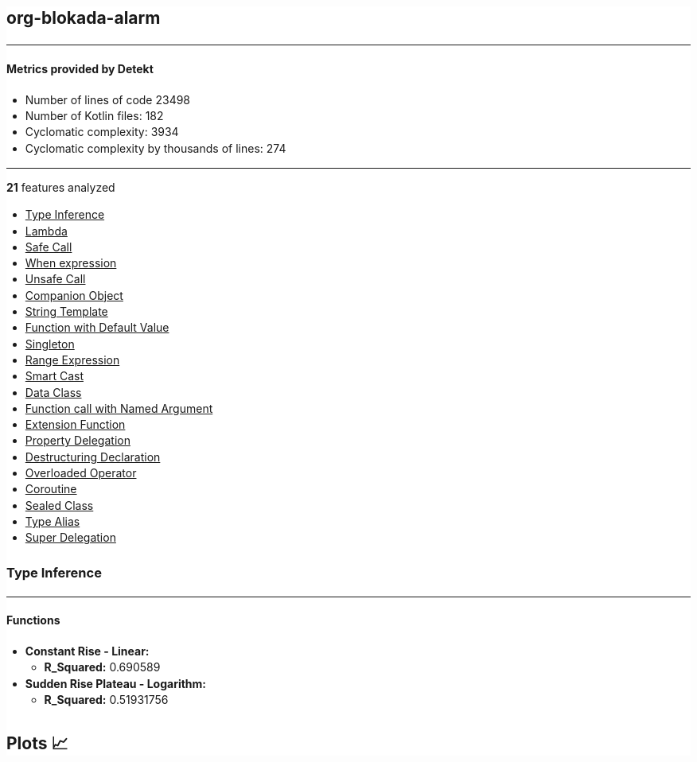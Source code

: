 ## org-blokada-alarm
----
#### Metrics provided by Detekt
* Number of lines of code 23498
* Number of Kotlin files: 182
* Cyclomatic complexity: 3934
* Cyclomatic complexity by thousands of lines: 274 

----
**21** features analyzed

*	<a href="#type_inference">Type Inference</a> 
*	<a href="#lambda">Lambda</a> 
*	<a href="#safe_call">Safe Call</a> 
*	<a href="#when_expr">When expression</a> 
*	<a href="#unsafe_call">Unsafe Call</a> 
*	<a href="#companion_object">Companion Object</a> 
*	<a href="#string_template">String Template</a> 
*	<a href="#func_with_default_value">Function with Default Value</a> 
*	<a href="#singleton">Singleton</a> 
*	<a href="#range_expr">Range Expression</a> 
*	<a href="#smart_cast">Smart Cast</a> 
*	<a href="#data_class">Data Class</a> 
*	<a href="#func_call_with_named_arg">Function call with Named Argument</a> 
*	<a href="#extension_function">Extension Function</a> 
*	<a href="#property_delegation">Property Delegation</a> 
*	<a href="#destructuring_declaration">Destructuring Declaration</a> 
*	<a href="#overloaded_op">Overloaded Operator</a> 
*	<a href="#coroutine">Coroutine</a> 
*	<a href="#sealed_class">Sealed Class</a> 
*	<a href="#type_alias">Type Alias</a> 
*	<a href="#super_delegation">Super Delegation</a> 


### <a name="type_inference">Type Inference</a>
----
#### Functions
* **Constant Rise - Linear:** ![equation](http://latex.codecogs.com/svg.latex?2.245358x%20&plus;%20695.779941)
    * **R_Squared:** 0.690589
* **Sudden Rise Plateau - Logarithm:** ![equation](http://latex.codecogs.com/svg.latex?264.557945%5Clog_%7B2.718489%7D%28x%29%20&plus;%200.0)
    * **R_Squared:** 0.51931756

**Plots** :chart_with_upwards_trend:
-----
